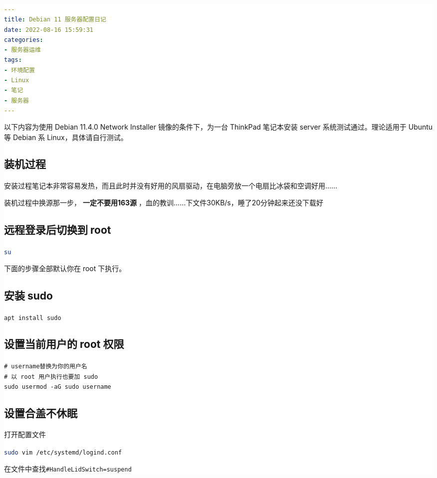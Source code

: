 ```yaml
---
title: Debian 11 服务器配置日记
date: 2022-08-16 15:59:31
categories:
- 服务器运维
tags:
- 环境配置
- Linux
- 笔记
- 服务器
---
```


以下内容为使用 Debian 11.4.0 Network Installer 镜像的条件下，为一台 ThinkPad 笔记本安装 server 系统测试通过。理论适用于 Ubuntu 等 Debian 系 Linux，具体请自行测试。

## 装机过程

安装过程笔记本非常容易发热，而且此时并没有好用的风扇驱动，在电脑旁放一个电扇比冰袋和空调好用……

装机过程中换源那一步， **一定不要用163源** ，血的教训……下文件30KB/s，睡了20分钟起来还没下载好

## 远程登录后切换到 root

```bash
su
```

下面的步骤全部默认你在 root 下执行。

## 安装 sudo

```bash
apt install sudo
```

## 设置当前用户的 root 权限

```text
# username替换为你的用户名
# 以 root 用户执行也要加 sudo
sudo usermod -aG sudo username
```

## 设置合盖不休眠

打开配置文件

```bash
sudo vim /etc/systemd/logind.conf 
```

在文件中查找`#HandleLidSwitch=suspend` 

